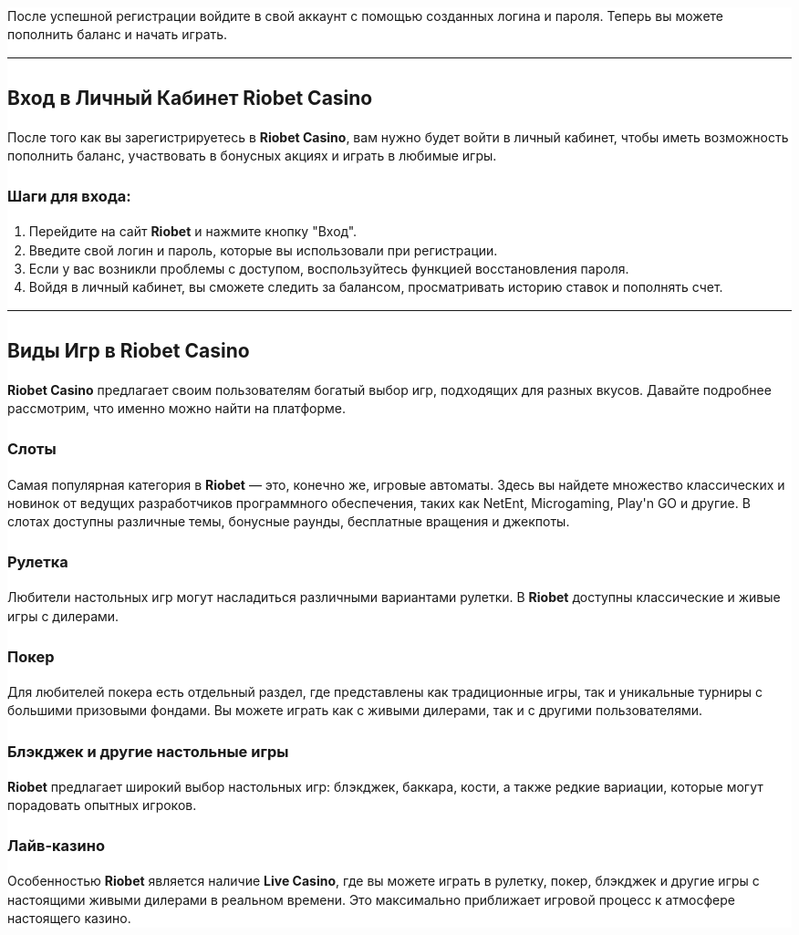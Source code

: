 После успешной регистрации войдите в свой аккаунт с помощью созданных логина и пароля. Теперь вы можете пополнить баланс и начать играть.

***

## Вход в Личный Кабинет Riobet Casino

После того как вы зарегистрируетесь в **Riobet Casino**, вам нужно будет войти в личный кабинет, чтобы иметь возможность пополнить баланс, участвовать в бонусных акциях и играть в любимые игры.

### Шаги для входа:

1. Перейдите на сайт **Riobet** и нажмите кнопку "Вход".
2. Введите свой логин и пароль, которые вы использовали при регистрации.
3. Если у вас возникли проблемы с доступом, воспользуйтесь функцией восстановления пароля.
4. Войдя в личный кабинет, вы сможете следить за балансом, просматривать историю ставок и пополнять счет.

***

## Виды Игр в Riobet Casino

**Riobet Casino** предлагает своим пользователям богатый выбор игр, подходящих для разных вкусов. Давайте подробнее рассмотрим, что именно можно найти на платформе.

### Слоты

Самая популярная категория в **Riobet** — это, конечно же, игровые автоматы. Здесь вы найдете множество классических и новинок от ведущих разработчиков программного обеспечения, таких как NetEnt, Microgaming, Play'n GO и другие. В слотах доступны различные темы, бонусные раунды, бесплатные вращения и джекпоты.

### Рулетка

Любители настольных игр могут насладиться различными вариантами рулетки. В **Riobet** доступны классические и живые игры с дилерами.

### Покер

Для любителей покера есть отдельный раздел, где представлены как традиционные игры, так и уникальные турниры с большими призовыми фондами. Вы можете играть как с живыми дилерами, так и с другими пользователями.

### Блэкджек и другие настольные игры

**Riobet** предлагает широкий выбор настольных игр: блэкджек, баккара, кости, а также редкие вариации, которые могут порадовать опытных игроков.

### Лайв-казино

Особенностью **Riobet** является наличие **Live Casino**, где вы можете играть в рулетку, покер, блэкджек и другие игры с настоящими живыми дилерами в реальном времени. Это максимально приближает игровой процесс к атмосфере настоящего казино.
